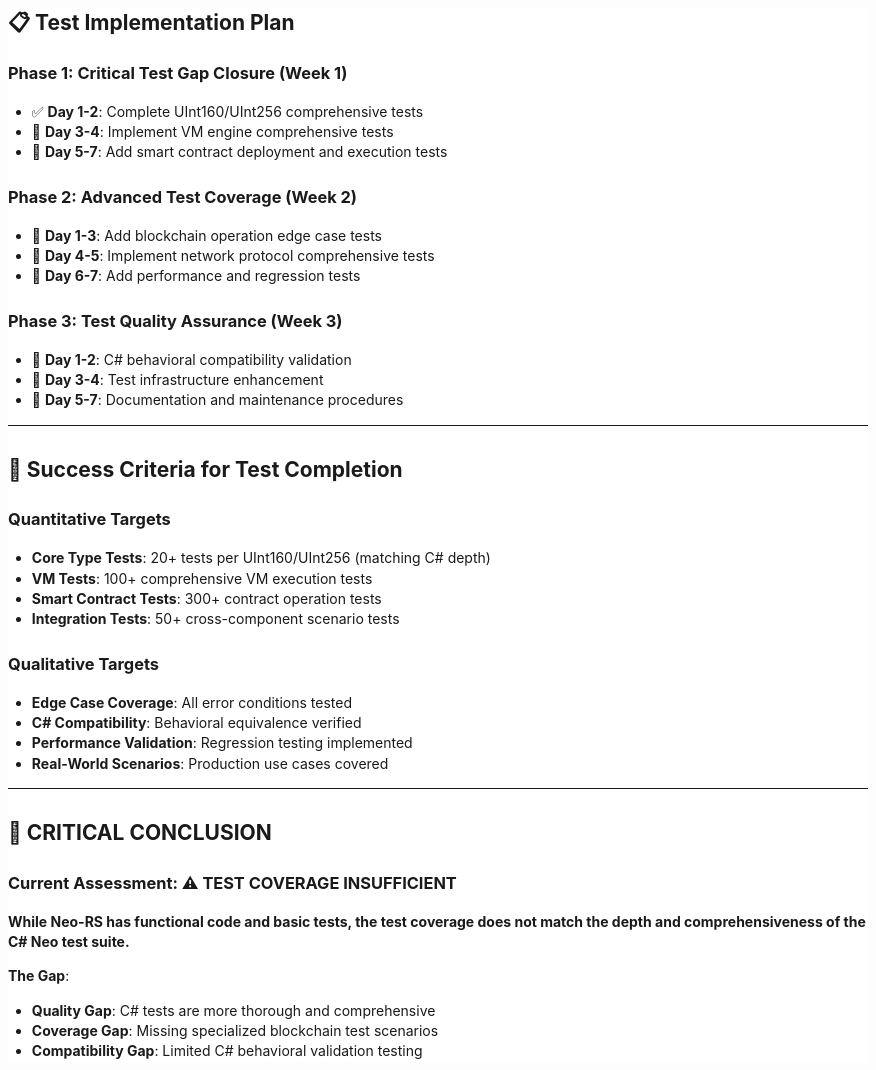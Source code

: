 
## 📋 **Test Implementation Plan**

### **Phase 1: Critical Test Gap Closure (Week 1)**
- ✅ **Day 1-2**: Complete UInt160/UInt256 comprehensive tests
- 🔧 **Day 3-4**: Implement VM engine comprehensive tests  
- 🔧 **Day 5-7**: Add smart contract deployment and execution tests

### **Phase 2: Advanced Test Coverage (Week 2)**
- 🔧 **Day 1-3**: Add blockchain operation edge case tests
- 🔧 **Day 4-5**: Implement network protocol comprehensive tests
- 🔧 **Day 6-7**: Add performance and regression tests

### **Phase 3: Test Quality Assurance (Week 3)**
- 🔧 **Day 1-2**: C# behavioral compatibility validation
- 🔧 **Day 3-4**: Test infrastructure enhancement
- 🔧 **Day 5-7**: Documentation and maintenance procedures

---

## 🎯 **Success Criteria for Test Completion**

### **Quantitative Targets**
- **Core Type Tests**: 20+ tests per UInt160/UInt256 (matching C# depth)
- **VM Tests**: 100+ comprehensive VM execution tests
- **Smart Contract Tests**: 300+ contract operation tests
- **Integration Tests**: 50+ cross-component scenario tests

### **Qualitative Targets**
- **Edge Case Coverage**: All error conditions tested
- **C# Compatibility**: Behavioral equivalence verified
- **Performance Validation**: Regression testing implemented
- **Real-World Scenarios**: Production use cases covered

---

## 🚨 **CRITICAL CONCLUSION**

### **Current Assessment**: ⚠️ **TEST COVERAGE INSUFFICIENT**

**While Neo-RS has functional code and basic tests, the test coverage does not match the depth and comprehensiveness of the C# Neo test suite.**

**The Gap**: 
- **Quality Gap**: C# tests are more thorough and comprehensive
- **Coverage Gap**: Missing specialized blockchain test scenarios
- **Compatibility Gap**: Limited C# behavioral validation testing
